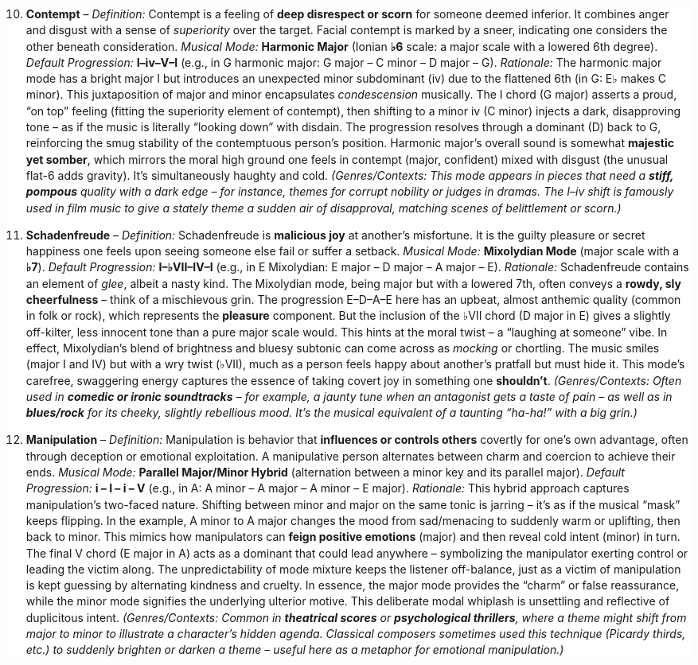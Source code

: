 10. **Contempt** – _Definition:_ Contempt is a feeling of **deep disrespect or scorn** for someone deemed inferior. It combines anger and disgust with a sense of _superiority_ over the target. Facial contempt is marked by a sneer, indicating one considers the other beneath consideration.
    _Musical Mode:_ **Harmonic Major** (Ionian **♭6** scale: a major scale with a lowered 6th degree).
    _Default Progression:_ **I–iv–V–I** (e.g., in G harmonic major: G major – C minor – D major – G).
    _Rationale:_ The harmonic major mode has a bright major I but introduces an unexpected minor subdominant (iv) due to the flattened 6th (in G: E♭ makes C minor). This juxtaposition of major and minor encapsulates _condescension_ musically. The I chord (G major) asserts a proud, “on top” feeling (fitting the superiority element of contempt), then shifting to a minor iv (C minor) injects a dark, disapproving tone – as if the music is literally “looking down” with disdain. The progression resolves through a dominant (D) back to G, reinforcing the smug stability of the contemptuous person’s position. Harmonic major’s overall sound is somewhat **majestic yet somber**, which mirrors the moral high ground one feels in contempt (major, confident) mixed with disgust (the unusual flat-6 adds gravity). It’s simultaneously haughty and cold. _(Genres/Contexts: This mode appears in pieces that need a **stiff, pompous** quality with a dark edge – for instance, themes for corrupt nobility or judges in dramas. The I–iv shift is famously used in film music to give a stately theme a sudden air of disapproval, matching scenes of belittlement or scorn.)_

11. **Schadenfreude** – _Definition:_ Schadenfreude is **malicious joy** at another’s misfortune. It is the guilty pleasure or secret happiness one feels upon seeing someone else fail or suffer a setback.
    _Musical Mode:_ **Mixolydian Mode** (major scale with a **♭7**).
    _Default Progression:_ **I–♭VII–IV–I** (e.g., in E Mixolydian: E major – D major – A major – E).
    _Rationale:_ Schadenfreude contains an element of _glee_, albeit a nasty kind. The Mixolydian mode, being major but with a lowered 7th, often conveys a **rowdy, sly cheerfulness** – think of a mischievous grin. The progression E–D–A–E here has an upbeat, almost anthemic quality (common in folk or rock), which represents the **pleasure** component. But the inclusion of the ♭VII chord (D major in E) gives a slightly off-kilter, less innocent tone than a pure major scale would. This hints at the moral twist – a “laughing at someone” vibe. In effect, Mixolydian’s blend of brightness and bluesy subtonic can come across as _mocking_ or chortling. The music smiles (major I and IV) but with a wry twist (♭VII), much as a person feels happy about another’s pratfall but must hide it. This mode’s carefree, swaggering energy captures the essence of taking covert joy in something one **shouldn’t**. _(Genres/Contexts: Often used in **comedic or ironic soundtracks** – for example, a jaunty tune when an antagonist gets a taste of pain – as well as in **blues/rock** for its cheeky, slightly rebellious mood. It’s the musical equivalent of a taunting “ha-ha!” with a big grin.)_

12. **Manipulation** – _Definition:_ Manipulation is behavior that **influences or controls others** covertly for one’s own advantage, often through deception or emotional exploitation. A manipulative person alternates between charm and coercion to achieve their ends.
    _Musical Mode:_ **Parallel Major/Minor Hybrid** (alternation between a minor key and its parallel major).
    _Default Progression:_ **i – I – i – V** (e.g., in A: A minor – A major – A minor – E major).
    _Rationale:_ This hybrid approach captures manipulation’s two-faced nature. Shifting between minor and major on the same tonic is jarring – it’s as if the musical “mask” keeps flipping. In the example, A minor to A major changes the mood from sad/menacing to suddenly warm or uplifting, then back to minor. This mimics how manipulators can **feign positive emotions** (major) and then reveal cold intent (minor) in turn. The final V chord (E major in A) acts as a dominant that could lead anywhere – symbolizing the manipulator exerting control or leading the victim along. The unpredictability of mode mixture keeps the listener off-balance, just as a victim of manipulation is kept guessing by alternating kindness and cruelty. In essence, the major mode provides the “charm” or false reassurance, while the minor mode signifies the underlying ulterior motive. This deliberate modal whiplash is unsettling and reflective of duplicitous intent. _(Genres/Contexts: Common in **theatrical scores** or **psychological thrillers**, where a theme might shift from major to minor to illustrate a character’s hidden agenda. Classical composers sometimes used this technique (Picardy thirds, etc.) to suddenly brighten or darken a theme – useful here as a metaphor for emotional manipulation.)_
